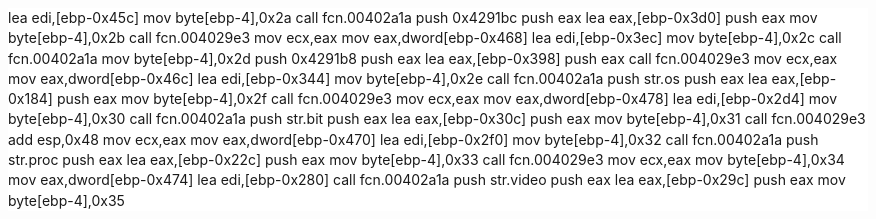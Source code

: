 lea edi,[ebp-0x45c]
mov byte[ebp-4],0x2a
call fcn.00402a1a
push 0x4291bc
push eax
lea eax,[ebp-0x3d0]
push eax
mov byte[ebp-4],0x2b
call fcn.004029e3
mov ecx,eax
mov eax,dword[ebp-0x468]
lea edi,[ebp-0x3ec]
mov byte[ebp-4],0x2c
call fcn.00402a1a
mov byte[ebp-4],0x2d
push 0x4291b8
push eax
lea eax,[ebp-0x398]
push eax
call fcn.004029e3
mov ecx,eax
mov eax,dword[ebp-0x46c]
lea edi,[ebp-0x344]
mov byte[ebp-4],0x2e
call fcn.00402a1a
push str.os
push eax
lea eax,[ebp-0x184]
push eax
mov byte[ebp-4],0x2f
call fcn.004029e3
mov ecx,eax
mov eax,dword[ebp-0x478]
lea edi,[ebp-0x2d4]
mov byte[ebp-4],0x30
call fcn.00402a1a
push str.bit
push eax
lea eax,[ebp-0x30c]
push eax
mov byte[ebp-4],0x31
call fcn.004029e3
add esp,0x48
mov ecx,eax
mov eax,dword[ebp-0x470]
lea edi,[ebp-0x2f0]
mov byte[ebp-4],0x32
call fcn.00402a1a
push str.proc
push eax
lea eax,[ebp-0x22c]
push eax
mov byte[ebp-4],0x33
call fcn.004029e3
mov ecx,eax
mov byte[ebp-4],0x34
mov eax,dword[ebp-0x474]
lea edi,[ebp-0x280]
call fcn.00402a1a
push str.video
push eax
lea eax,[ebp-0x29c]
push eax
mov byte[ebp-4],0x35

[similar_1_ref]: /report/fcn.1000a104@a0ac129ff3ea4c0dfa9529c259a9502c
[similar_2_ref]: /report/fcn.004172d1@44e1ffcf4e71f4505c09d520fd75f1e4
[similar_3_ref]: /report/fcn.0043883a@418e0921f3a9bd4f5bc0dcc59623b5a1
[similar_4_ref]: /report/fcn.0040495d@418e0921f3a9bd4f5bc0dcc59623b5a1
[similar_5_ref]: /report/fcn.00420823@b3771987fba16f4fba07d1109ec72c76
[virustotal_ref]: https://www.virustotal.com/gui/file/69b3c79878674ea715338a112bb5caa6
